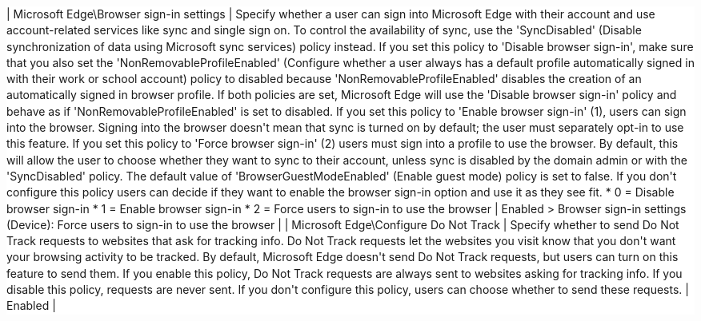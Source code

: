 | Microsoft Edge\Browser sign-in settings                                                                                        | Specify whether a user can sign into Microsoft Edge with their account and use account-related services like sync and single sign on. To control the availability of sync, use the 'SyncDisabled' (Disable synchronization of data using Microsoft sync services) policy instead. If you set this policy to 'Disable browser sign-in', make sure that you also set the 'NonRemovableProfileEnabled' (Configure whether a user always has a default profile automatically signed in with their work or school account) policy to disabled because 'NonRemovableProfileEnabled' disables the creation of an automatically signed in browser profile. If both policies are set, Microsoft Edge will use the 'Disable browser sign-in' policy and behave as if 'NonRemovableProfileEnabled' is set to disabled. If you set this policy to 'Enable browser sign-in' (1), users can sign into the browser. Signing into the browser doesn't mean that sync is turned on by default; the user must separately opt-in to use this feature. If you set this policy to 'Force browser sign-in' (2) users must sign into a profile to use the browser. By default, this will allow the user to choose whether they want to sync to their account, unless sync is disabled by the domain admin or with the 'SyncDisabled' policy. The default value of 'BrowserGuestModeEnabled' (Enable guest mode) policy is set to false. If you don't configure this policy users can decide if they want to enable the browser sign-in option and use it as they see fit. * 0 = Disable browser sign-in * 1 = Enable browser sign-in * 2 = Force users to sign-in to use the browser                                                                                                                                                                                                                                     | Enabled > Browser sign-in settings (Device): Force users to sign-in to use the browser |
| Microsoft Edge\Configure Do Not Track                                                                                          | Specify whether to send Do Not Track requests to websites that ask for tracking info. Do Not Track requests let the websites you visit know that you don't want your browsing activity to be tracked. By default, Microsoft Edge doesn't send Do Not Track requests, but users can turn on this feature to send them. If you enable this policy, Do Not Track requests are always sent to websites asking for tracking info. If you disable this policy, requests are never sent. If you don't configure this policy, users can choose whether to send these requests.                                                                                                                                                                                                                                                                                                                                                                                                                                                                                                                                                                                                                                                                                                                                                                                                                                                                                                                                                                                                                                                                                                                                                                                                                                                                                                                            | Enabled                                                                                |